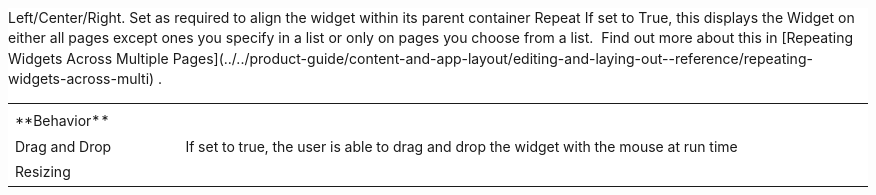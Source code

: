 </td>
<td width="15">
</td>
<td width="779">
Left/Center/Right. Set as required to align the widget within its parent container

</td>
</tr>
<tr>
<td width="148">
Repeat

</td>
<td width="15">
</td>
<td width="779">
If set to True, this displays the Widget on either all pages except ones you specify in a list or only on pages you choose from a list.  Find out more about this in [Repeating Widgets Across Multiple Pages](../../product-guide/content-and-app-layout/editing-and-laying-out--reference/repeating-widgets-across-multi) .

</td>
</tr>
</table>
<table>
<tr>
<td width="148">
</td>
<td width="15">
</td>
<td width="779">
</td>
</tr>
<tr>
<td width="148">
<a id="behavior"> </a> **Behavior**

</td>
<td width="15">
</td>
<td width="779">
</td>
</tr>
<tr>
<td width="148">
Drag and Drop

</td>
<td width="15">
</td>
<td width="779">
If set to true, the user is able to drag and drop the widget with the mouse at run time

</td>
</tr>
<tr>
<td width="148">
Resizing
